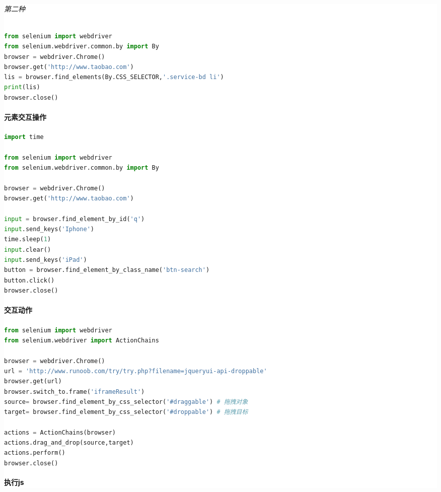 ###### 第二种

```python
from selenium import webdriver
from selenium.webdriver.common.by import By
browser = webdriver.Chrome()
browser.get('http://www.taobao.com')
lis = browser.find_elements(By.CSS_SELECTOR,'.service-bd li')
print(lis)
browser.close()
```

#### 元素交互操作

```python
import time

from selenium import webdriver
from selenium.webdriver.common.by import By

browser = webdriver.Chrome()
browser.get('http://www.taobao.com')

input = browser.find_element_by_id('q')
input.send_keys('Iphone')
time.sleep(1)
input.clear()
input.send_keys('iPad')
button = browser.find_element_by_class_name('btn-search')
button.click()
browser.close()
```

#### 交互动作

```python
from selenium import webdriver
from selenium.webdriver import ActionChains

browser = webdriver.Chrome()
url = 'http://www.runoob.com/try/try.php?filename=jqueryui-api-droppable'
browser.get(url)
browser.switch_to.frame('iframeResult')
source= browser.find_element_by_css_selector('#draggable') # 拖拽对象
target= browser.find_element_by_css_selector('#droppable') # 拖拽目标

actions = ActionChains(browser)
actions.drag_and_drop(source,target)
actions.perform()
browser.close()
```

#### 执行js
